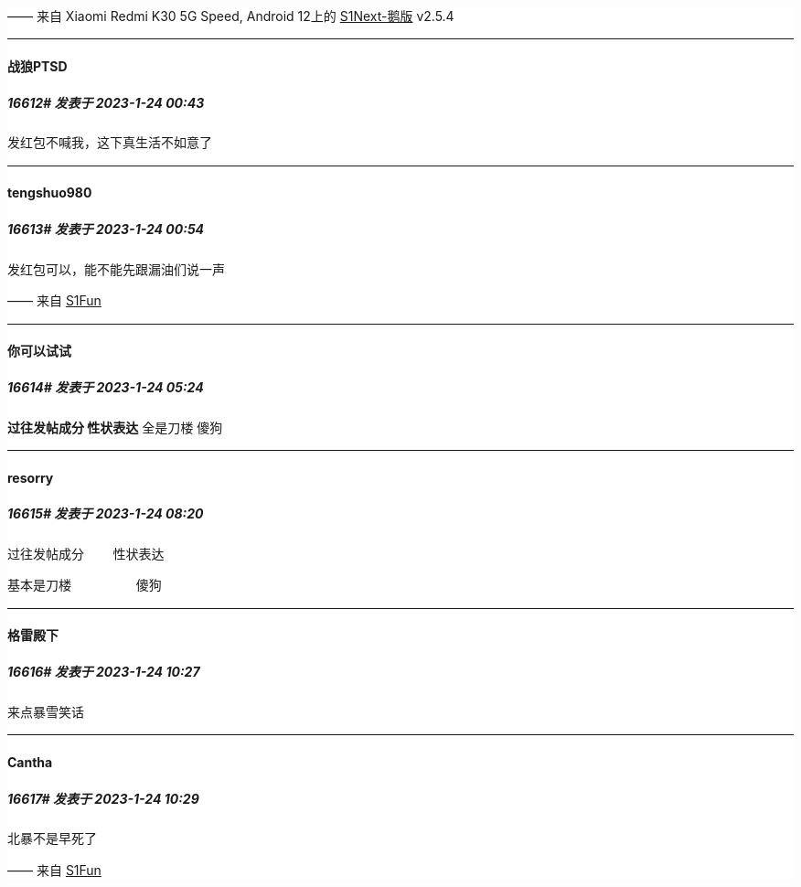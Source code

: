 —— 来自 Xiaomi Redmi K30 5G Speed, Android 12上的 [S1Next-鹅版](https://github.com/ykrank/S1-Next/releases) v2.5.4



*****

####  战狼PTSD  
##### 16612#       发表于 2023-1-24 00:43

发红包不喊我，这下真生活不如意了



*****

####  tengshuo980  
##### 16613#       发表于 2023-1-24 00:54

发红包可以，能不能先跟漏油们说一声

—— 来自 [S1Fun](https://s1fun.koalcat.com)



*****

####  你可以试试  
##### 16614#       发表于 2023-1-24 05:24

<strong> 过往发帖成分</strong><strong> 性状表达</strong> 全是刀楼 傻狗



*****

####  resorry  
##### 16615#       发表于 2023-1-24 08:20

过往发帖成分        性状表达

基本是刀楼                  傻狗



*****

####  格雷殿下  
##### 16616#       发表于 2023-1-24 10:27

来点暴雪笑话

*****

####  Cantha  
##### 16617#       发表于 2023-1-24 10:29

北暴不是早死了

—— 来自 [S1Fun](https://s1fun.koalcat.com)
